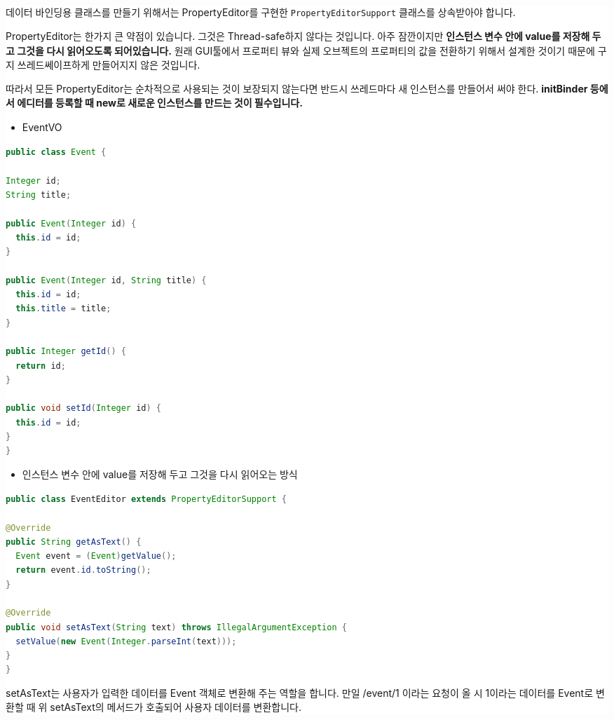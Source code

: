   데이터 바인딩용 클래스를 만들기 위해서는 PropertyEditor를 구현한 `PropertyEditorSupport` 클래스를 상속받아야 합니다.

  PropertyEditor는 한가지 큰 약점이 있습니다. 그것은 Thread-safe하지 않다는 것입니다. 아주 잠깐이지만 __인스턴스 변수 안에 value를 저장해 두고 그것을 다시 읽어오도록 되어있습니다.__ 원래 GUI툴에서 프로퍼티 뷰와 실제 오브젝트의 프로퍼티의 값을 전환하기 위해서 설계한 것이기 때문에 구지 쓰레드쎄이프하게 만들어지지 않은 것입니다.

  따라서 모든 PropertyEditor는 순차적으로 사용되는 것이 보장되지 않는다면 반드시 쓰레드마다 새 인스턴스를 만들어서 써야 한다. __initBinder 등에서 에디터를 등록할 때 new로 새로운 인스턴스를 만드는 것이 필수입니다.__

  - EventVO

  ```java
public class Event {

  Integer id;
  String title;

  public Event(Integer id) {
    this.id = id;
  }

  public Event(Integer id, String title) {
    this.id = id;
    this.title = title;
  }

  public Integer getId() {
    return id;
  }

  public void setId(Integer id) {
    this.id = id;
  }
}
  ```

  - 인스턴스 변수 안에 value를 저장해 두고 그것을 다시 읽어오는 방식

  ```java
public class EventEditor extends PropertyEditorSupport {

  @Override
  public String getAsText() {
    Event event = (Event)getValue();
    return event.id.toString();
  }

  @Override
  public void setAsText(String text) throws IllegalArgumentException {
    setValue(new Event(Integer.parseInt(text)));
  }
}
  ```

  setAsText는 사용자가 입력한 데이터를 Event 객체로 변환해 주는 역할을 합니다. 만일 /event/1 이라는 요청이 올 시 1이라는 데이터를 Event로 변환할 때 위 setAsText의 메서드가 호출되어 사용자 데이터를 변환합니다.
